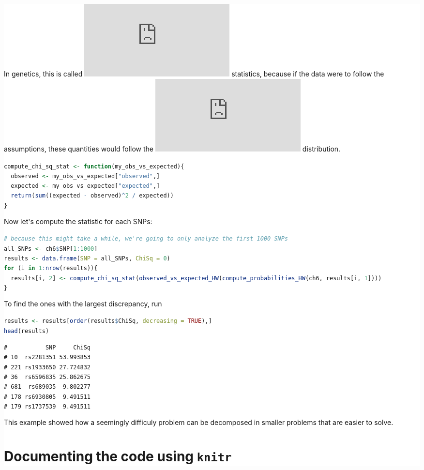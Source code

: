  In genetics, this is called ![\\chi^2](https://latex.codecogs.com/png.latex?%5Cchi%5E2 "\chi^2") statistics, because if the data were to follow the assumptions, these quantities would follow the ![\\chi^2](https://latex.codecogs.com/png.latex?%5Cchi%5E2 "\chi^2") distribution.

``` r
compute_chi_sq_stat <- function(my_obs_vs_expected){
  observed <- my_obs_vs_expected["observed",]
  expected <- my_obs_vs_expected["expected",]
  return(sum((expected - observed)^2 / expected))
}
```

Now let's compute the statistic for each SNPs:

``` r
# because this might take a while, we're going to only analyze the first 1000 SNPs
all_SNPs <- ch6$SNP[1:1000]
results <- data.frame(SNP = all_SNPs, ChiSq = 0)
for (i in 1:nrow(results)){
  results[i, 2] <- compute_chi_sq_stat(observed_vs_expected_HW(compute_probabilities_HW(ch6, results[i, 1])))
}
```

To find the ones with the largest discrepancy, run

``` r
results <- results[order(results$ChiSq, decreasing = TRUE),]
head(results)
```

    #           SNP     ChiSq
    # 10  rs2281351 53.993853
    # 221 rs1933650 27.724832
    # 36  rs6596835 25.862675
    # 681  rs689035  9.802277
    # 178 rs6930805  9.491511
    # 179 rs1737539  9.491511

This example showed how a seemingly difficuly problem can be decomposed in smaller problems that are easier to solve.

Documenting the code using `knitr`
==================================
